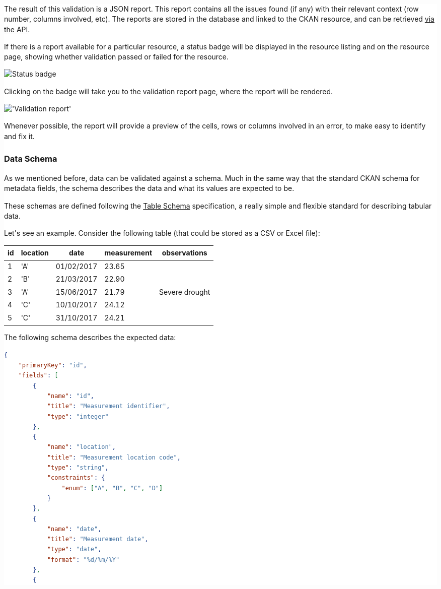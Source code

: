 The result of this validation is a JSON report. This report contains all the issues found (if any) with their relevant context (row number, columns involved, etc). The reports are stored in the database and linked to the CKAN resource, and can be retrieved [via the API](#resource_validation_show).

If there is a report available for a particular resource, a status badge will be displayed in the resource listing and on the resource page, showing whether validation passed or failed for the resource.

![Status badge](https://i.imgur.com/9LIHMF8.png)

Clicking on the badge will take you to the validation report page, where the report will be rendered.

!['Validation report'](https://i.imgur.com/Mm6vKFD.png)

Whenever possible, the report will provide a preview of the cells, rows or columns involved in an error, to make easy to identify and fix it.

### Data Schema

As we mentioned before, data can be validated against a schema. Much in the same way that the standard CKAN schema for metadata fields, the schema describes the data and what its values are expected to be.

These schemas are defined following the [Table Schema](http://frictionlessdata.io/specs/table-schema/) specification, a really simple and flexible standard for describing tabular data.

Let's see an example. Consider the following table (that could be stored as a CSV or Excel file):

| id  | location | date       | measurement | observations   |
| --- | -------- | ---------- | ----------- | -------------- |
| 1   | 'A'      | 01/02/2017 | 23.65       |                |
| 2   | 'B'      | 21/03/2017 | 22.90       |                |
| 3   | 'A'      | 15/06/2017 | 21.79       | Severe drought |
| 4   | 'C'      | 10/10/2017 | 24.12       |                |
| 5   | 'C'      | 31/10/2017 | 24.21       |                |


The following schema describes the expected data:

```json
{
    "primaryKey": "id",
    "fields": [
        {
            "name": "id",
            "title": "Measurement identifier",
            "type": "integer"
        },
        {
            "name": "location",
            "title": "Measurement location code",
            "type": "string",
            "constraints": {
                "enum": ["A", "B", "C", "D"]
            }
        },
        {
            "name": "date",
            "title": "Measurement date",
            "type": "date",
            "format": "%d/%m/%Y"
        },
        {
```